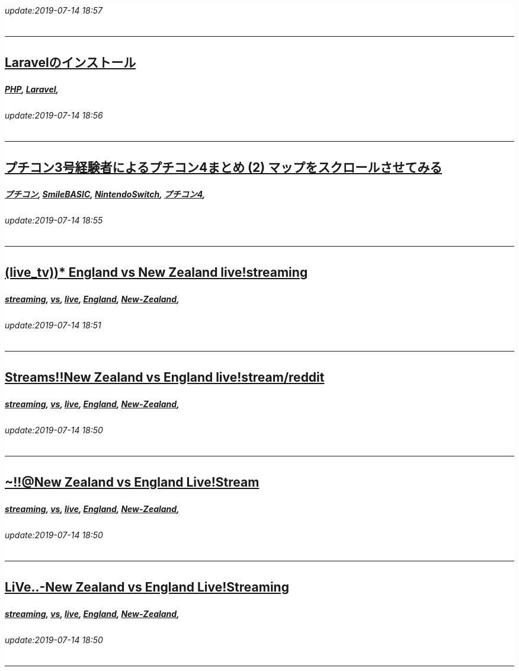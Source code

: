 ###### update:2019-07-14 18:57
---
## [Laravelのインストール](https://qiita.com/onizawajunpei4/items/9ce94c87a3b0c694d59c)
##### [PHP](https://qiita.com/tags/PHP), [Laravel](https://qiita.com/tags/Laravel), 
###### update:2019-07-14 18:56
---
## [プチコン3号経験者によるプチコン4まとめ (2) マップをスクロールさせてみる](https://qiita.com/yamachan360/items/2576fdb6ae392247c8a9)
##### [プチコン](https://qiita.com/tags/プチコン), [SmileBASIC](https://qiita.com/tags/SmileBASIC), [NintendoSwitch](https://qiita.com/tags/NintendoSwitch), [プチコン4](https://qiita.com/tags/プチコン4), 
###### update:2019-07-14 18:55
---
## [(live_tv))* England vs New Zealand live!streaming](https://qiita.com/federer-vs-djokovic-live/items/05db201b5289fadc98aa)
##### [streaming](https://qiita.com/tags/streaming), [vs](https://qiita.com/tags/vs), [live](https://qiita.com/tags/live), [England](https://qiita.com/tags/England), [New-Zealand](https://qiita.com/tags/New-Zealand), 
###### update:2019-07-14 18:51
---
## [Streams!!New Zealand vs England live!stream/reddit](https://qiita.com/federer-vs-djokovic-live/items/7a6b3eb9ccdf3c6f3bc4)
##### [streaming](https://qiita.com/tags/streaming), [vs](https://qiita.com/tags/vs), [live](https://qiita.com/tags/live), [England](https://qiita.com/tags/England), [New-Zealand](https://qiita.com/tags/New-Zealand), 
###### update:2019-07-14 18:50
---
## [~!!@New Zealand vs England Live!Stream](https://qiita.com/menefdsf/items/413cfeabe36861018736)
##### [streaming](https://qiita.com/tags/streaming), [vs](https://qiita.com/tags/vs), [live](https://qiita.com/tags/live), [England](https://qiita.com/tags/England), [New-Zealand](https://qiita.com/tags/New-Zealand), 
###### update:2019-07-14 18:50
---
## [LiVe..-New Zealand vs England Live!Streaming](https://qiita.com/federer-vs-djokovic-live/items/2cb63e033e419dbc7cdc)
##### [streaming](https://qiita.com/tags/streaming), [vs](https://qiita.com/tags/vs), [live](https://qiita.com/tags/live), [England](https://qiita.com/tags/England), [New-Zealand](https://qiita.com/tags/New-Zealand), 
###### update:2019-07-14 18:50
---